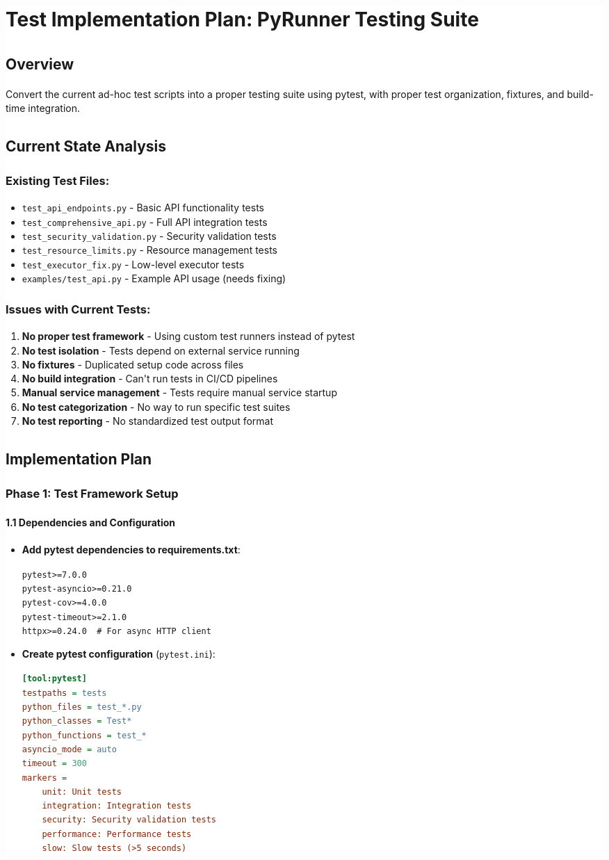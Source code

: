 # Test Implementation Plan: PyRunner Testing Suite

## Overview
Convert the current ad-hoc test scripts into a proper testing suite using pytest, with proper test organization, fixtures, and build-time integration.

## Current State Analysis

### Existing Test Files:
- `test_api_endpoints.py` - Basic API functionality tests
- `test_comprehensive_api.py` - Full API integration tests
- `test_security_validation.py` - Security validation tests
- `test_resource_limits.py` - Resource management tests
- `test_executor_fix.py` - Low-level executor tests
- `examples/test_api.py` - Example API usage (needs fixing)

### Issues with Current Tests:
1. **No proper test framework** - Using custom test runners instead of pytest
2. **No test isolation** - Tests depend on external service running
3. **No fixtures** - Duplicated setup code across files
4. **No build integration** - Can't run tests in CI/CD pipelines
5. **Manual service management** - Tests require manual service startup
6. **No test categorization** - No way to run specific test suites
7. **No test reporting** - No standardized test output format

## Implementation Plan

### Phase 1: Test Framework Setup

#### 1.1 Dependencies and Configuration
- **Add pytest dependencies to requirements.txt**:
  ```
  pytest>=7.0.0
  pytest-asyncio>=0.21.0
  pytest-cov>=4.0.0
  pytest-timeout>=2.1.0
  httpx>=0.24.0  # For async HTTP client
  ```

- **Create pytest configuration** (`pytest.ini`):
  ```ini
  [tool:pytest]
  testpaths = tests
  python_files = test_*.py
  python_classes = Test*
  python_functions = test_*
  asyncio_mode = auto
  timeout = 300
  markers =
      unit: Unit tests
      integration: Integration tests
      security: Security validation tests
      performance: Performance tests
      slow: Slow tests (>5 seconds)
  ```
